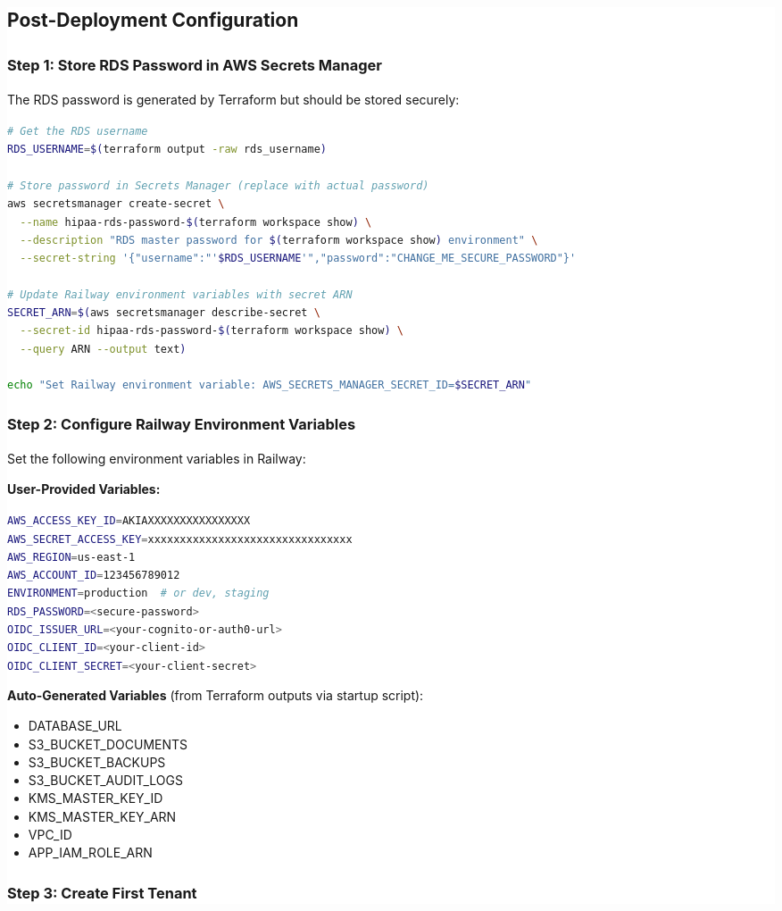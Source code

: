## Post-Deployment Configuration

### Step 1: Store RDS Password in AWS Secrets Manager

The RDS password is generated by Terraform but should be stored securely:

```bash
# Get the RDS username
RDS_USERNAME=$(terraform output -raw rds_username)

# Store password in Secrets Manager (replace with actual password)
aws secretsmanager create-secret \
  --name hipaa-rds-password-$(terraform workspace show) \
  --description "RDS master password for $(terraform workspace show) environment" \
  --secret-string '{"username":"'$RDS_USERNAME'","password":"CHANGE_ME_SECURE_PASSWORD"}'

# Update Railway environment variables with secret ARN
SECRET_ARN=$(aws secretsmanager describe-secret \
  --secret-id hipaa-rds-password-$(terraform workspace show) \
  --query ARN --output text)

echo "Set Railway environment variable: AWS_SECRETS_MANAGER_SECRET_ID=$SECRET_ARN"
```

### Step 2: Configure Railway Environment Variables

Set the following environment variables in Railway:

**User-Provided Variables:**
```bash
AWS_ACCESS_KEY_ID=AKIAXXXXXXXXXXXXXXXX
AWS_SECRET_ACCESS_KEY=xxxxxxxxxxxxxxxxxxxxxxxxxxxxxxxx
AWS_REGION=us-east-1
AWS_ACCOUNT_ID=123456789012
ENVIRONMENT=production  # or dev, staging
RDS_PASSWORD=<secure-password>
OIDC_ISSUER_URL=<your-cognito-or-auth0-url>
OIDC_CLIENT_ID=<your-client-id>
OIDC_CLIENT_SECRET=<your-client-secret>
```

**Auto-Generated Variables** (from Terraform outputs via startup script):
- DATABASE_URL
- S3_BUCKET_DOCUMENTS
- S3_BUCKET_BACKUPS
- S3_BUCKET_AUDIT_LOGS
- KMS_MASTER_KEY_ID
- KMS_MASTER_KEY_ARN
- VPC_ID
- APP_IAM_ROLE_ARN

### Step 3: Create First Tenant
